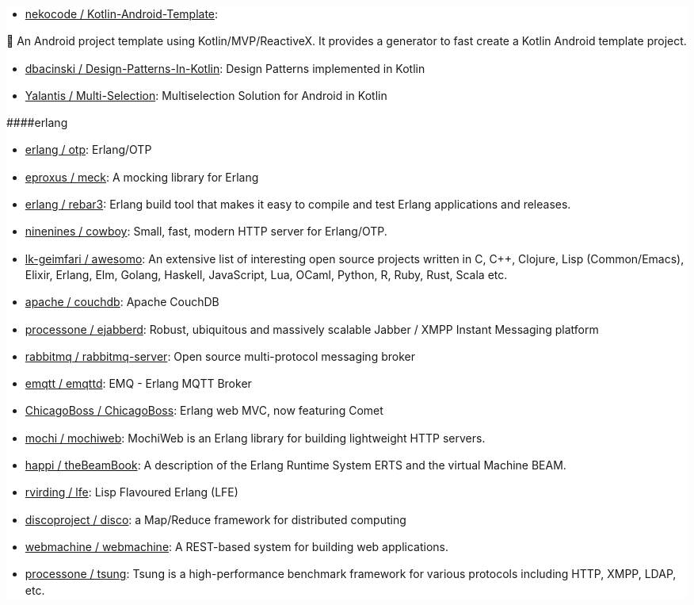 * [nekocode / Kotlin-Android-Template](https://github.com/nekocode/Kotlin-Android-Template): 
        
🚀 An Android project template using Kotlin/MVP/ReactiveX. It provides a generator to fast create a Kotlin Android template project.
      
* [dbacinski / Design-Patterns-In-Kotlin](https://github.com/dbacinski/Design-Patterns-In-Kotlin): 
        Design Patterns implemented in Kotlin
      
* [Yalantis / Multi-Selection](https://github.com/Yalantis/Multi-Selection): 
        Multiselection Solution for Android in Kotlin
      

####erlang
* [erlang / otp](https://github.com/erlang/otp): 
        Erlang/OTP
      
* [eproxus / meck](https://github.com/eproxus/meck): 
        A mocking library for Erlang
      
* [erlang / rebar3](https://github.com/erlang/rebar3): 
        Erlang build tool that makes it easy to compile and test Erlang applications and releases.
      
* [ninenines / cowboy](https://github.com/ninenines/cowboy): 
        Small, fast, modern HTTP server for Erlang/OTP.
      
* [lk-geimfari / awesomo](https://github.com/lk-geimfari/awesomo): 
        An extensive list of interesting open source projects written in С, C++, Clojure, Lisp (Common/Emacs), Elixir, Erlang, Elm, Golang, Haskell, JavaScript, Lua, OCaml, Python, R, Ruby, Rust, Scala etc.
      
* [apache / couchdb](https://github.com/apache/couchdb): 
        Apache CouchDB
      
* [processone / ejabberd](https://github.com/processone/ejabberd): 
        Robust, ubiquitous and massively scalable Jabber / XMPP Instant Messaging platform
      
* [rabbitmq / rabbitmq-server](https://github.com/rabbitmq/rabbitmq-server): 
        Open source multi-protocol messaging broker
      
* [emqtt / emqttd](https://github.com/emqtt/emqttd): 
        EMQ - Erlang MQTT Broker
      
* [ChicagoBoss / ChicagoBoss](https://github.com/ChicagoBoss/ChicagoBoss): 
        Erlang web MVC, now featuring Comet
      
* [mochi / mochiweb](https://github.com/mochi/mochiweb): 
        MochiWeb is an Erlang library for building lightweight HTTP servers.
      
* [happi / theBeamBook](https://github.com/happi/theBeamBook): 
        A description of the Erlang Runtime System ERTS and the virtual Machine BEAM.
      
* [rvirding / lfe](https://github.com/rvirding/lfe): 
        Lisp Flavoured Erlang (LFE)
      
* [discoproject / disco](https://github.com/discoproject/disco): 
        a Map/Reduce framework for distributed computing
      
* [webmachine / webmachine](https://github.com/webmachine/webmachine): 
        A REST-based system for building web applications. 
      
* [processone / tsung](https://github.com/processone/tsung): 
        Tsung is a high-performance benchmark framework for various protocols including HTTP, XMPP, LDAP, etc.
      